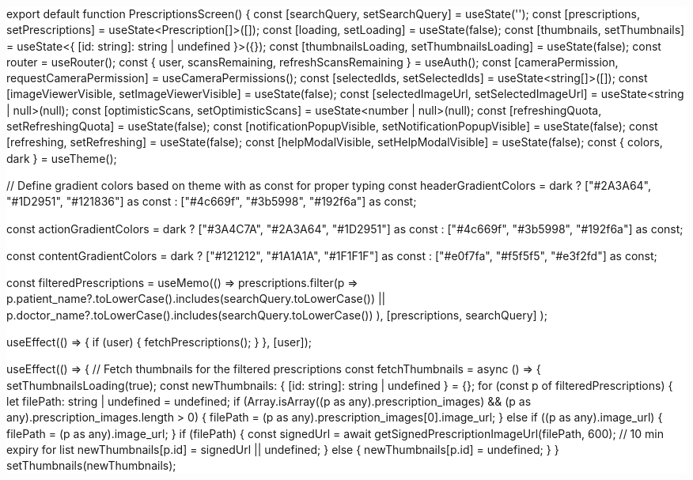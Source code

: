 export default function PrescriptionsScreen() {
  const [searchQuery, setSearchQuery] = useState('');
  const [prescriptions, setPrescriptions] = useState<Prescription[]>([]);
  const [loading, setLoading] = useState(false);
  const [thumbnails, setThumbnails] = useState<{ [id: string]: string | undefined }>({});
  const [thumbnailsLoading, setThumbnailsLoading] = useState(false);
  const router = useRouter();
  const { user, scansRemaining, refreshScansRemaining } = useAuth();
  const [cameraPermission, requestCameraPermission] = useCameraPermissions();
  const [selectedIds, setSelectedIds] = useState<string[]>([]);
  const [imageViewerVisible, setImageViewerVisible] = useState(false);
  const [selectedImageUrl, setSelectedImageUrl] = useState<string | null>(null);
  const [optimisticScans, setOptimisticScans] = useState<number | null>(null);
  const [refreshingQuota, setRefreshingQuota] = useState(false);
  const [notificationPopupVisible, setNotificationPopupVisible] = useState(false);
  const [refreshing, setRefreshing] = useState(false);
  const [helpModalVisible, setHelpModalVisible] = useState(false);
  const { colors, dark } = useTheme();

  // Define gradient colors based on theme with as const for proper typing
  const headerGradientColors = dark 
    ? ["#2A3A64", "#1D2951", "#121836"] as const
    : ["#4c669f", "#3b5998", "#192f6a"] as const;
  
  const actionGradientColors = dark 
    ? ["#3A4C7A", "#2A3A64", "#1D2951"] as const
    : ["#4c669f", "#3b5998", "#192f6a"] as const;
    
  const contentGradientColors = dark 
    ? ["#121212", "#1A1A1A", "#1F1F1F"] as const
    : ["#e0f7fa", "#f5f5f5", "#e3f2fd"] as const;

  const filteredPrescriptions = useMemo(() =>
    prescriptions.filter(p =>
      p.patient_name?.toLowerCase().includes(searchQuery.toLowerCase()) ||
      p.doctor_name?.toLowerCase().includes(searchQuery.toLowerCase())
    ),
    [prescriptions, searchQuery]
  );

  useEffect(() => {
    if (user) {
      fetchPrescriptions();
    }
  }, [user]);

  useEffect(() => {
    // Fetch thumbnails for the filtered prescriptions
    const fetchThumbnails = async () => {
      setThumbnailsLoading(true);
      const newThumbnails: { [id: string]: string | undefined } = {};
      for (const p of filteredPrescriptions) {
        let filePath: string | undefined = undefined;
        if (Array.isArray((p as any).prescription_images) && (p as any).prescription_images.length > 0) {
          filePath = (p as any).prescription_images[0].image_url;
        } else if ((p as any).image_url) {
          filePath = (p as any).image_url;
        }
        if (filePath) {
          const signedUrl = await getSignedPrescriptionImageUrl(filePath, 600); // 10 min expiry for list
          newThumbnails[p.id] = signedUrl || undefined;
        } else {
          newThumbnails[p.id] = undefined;
        }
      }
      setThumbnails(newThumbnails);